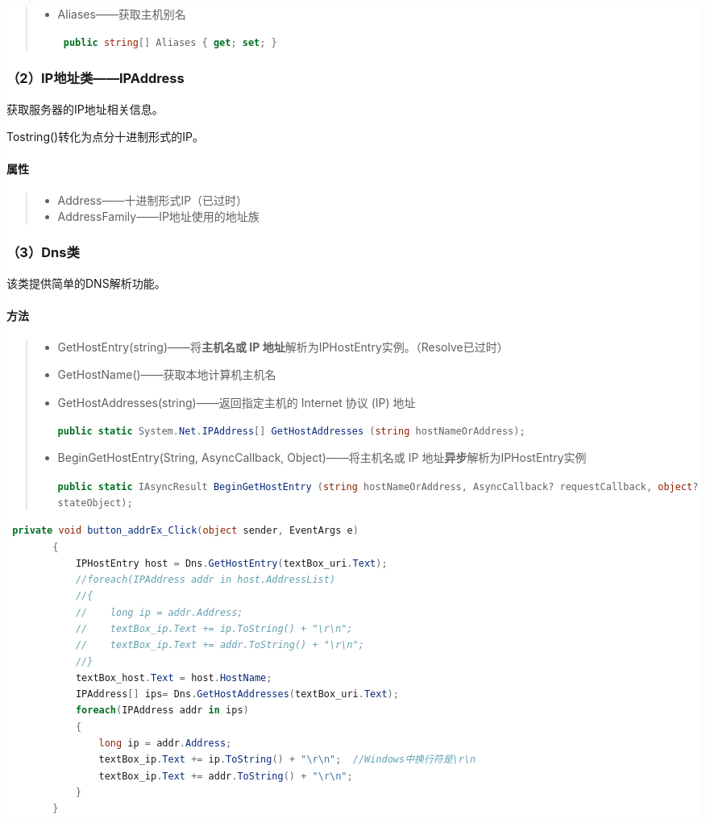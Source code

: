 > * Aliases——获取主机别名
>
>   ```c#
>    public string[] Aliases { get; set; }
>   ```

### （2）IP地址类——IPAddress

获取服务器的IP地址相关信息。

Tostring()转化为点分十进制形式的IP。

#### 属性

> * Address——十进制形式IP（已过时）
> * AddressFamily——IP地址使用的地址族

### （3）Dns类

该类提供简单的DNS解析功能。

#### 方法

> * GetHostEntry(string)——将**主机名或 IP 地址**解析为IPHostEntry实例。（Resolve已过时）
>
> * GetHostName()——获取本地计算机主机名
>
> * GetHostAddresses(string)——返回指定主机的 Internet 协议 (IP) 地址
>
>   ```c#
>   public static System.Net.IPAddress[] GetHostAddresses (string hostNameOrAddress);
>   ```
>
> * BeginGetHostEntry(String, AsyncCallback, Object)——将主机名或 IP 地址**异步**解析为IPHostEntry实例
>
>   ```C#
>   public static IAsyncResult BeginGetHostEntry (string hostNameOrAddress, AsyncCallback? requestCallback, object? stateObject);
>   ```

```c#
 private void button_addrEx_Click(object sender, EventArgs e)
        {
            IPHostEntry host = Dns.GetHostEntry(textBox_uri.Text);
            //foreach(IPAddress addr in host.AddressList)
            //{
            //    long ip = addr.Address;
            //    textBox_ip.Text += ip.ToString() + "\r\n";
            //    textBox_ip.Text += addr.ToString() + "\r\n";
            //}
            textBox_host.Text = host.HostName;
            IPAddress[] ips= Dns.GetHostAddresses(textBox_uri.Text);
            foreach(IPAddress addr in ips)
            {
                long ip = addr.Address;
                textBox_ip.Text += ip.ToString() + "\r\n";	//Windows中换行符是\r\n
                textBox_ip.Text += addr.ToString() + "\r\n";
            }
        }
```
